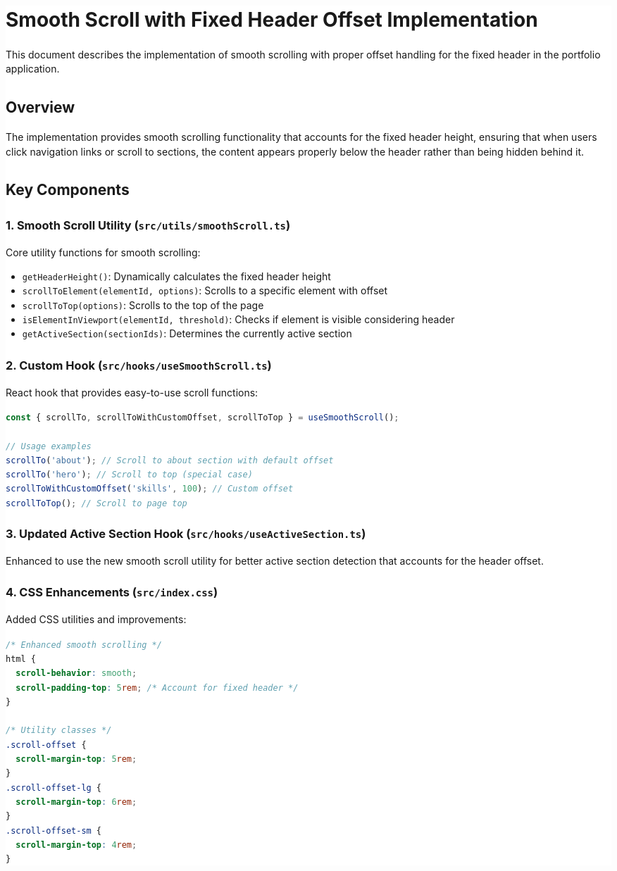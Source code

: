 # Smooth Scroll with Fixed Header Offset Implementation

This document describes the implementation of smooth scrolling with proper offset handling for the fixed header in the portfolio application.

## Overview

The implementation provides smooth scrolling functionality that accounts for the fixed header height, ensuring that when users click navigation links or scroll to sections, the content appears properly below the header rather than being hidden behind it.

## Key Components

### 1. Smooth Scroll Utility (`src/utils/smoothScroll.ts`)

Core utility functions for smooth scrolling:

- `getHeaderHeight()`: Dynamically calculates the fixed header height
- `scrollToElement(elementId, options)`: Scrolls to a specific element with offset
- `scrollToTop(options)`: Scrolls to the top of the page
- `isElementInViewport(elementId, threshold)`: Checks if element is visible considering header
- `getActiveSection(sectionIds)`: Determines the currently active section

### 2. Custom Hook (`src/hooks/useSmoothScroll.ts`)

React hook that provides easy-to-use scroll functions:

```typescript
const { scrollTo, scrollToWithCustomOffset, scrollToTop } = useSmoothScroll();

// Usage examples
scrollTo('about'); // Scroll to about section with default offset
scrollTo('hero'); // Scroll to top (special case)
scrollToWithCustomOffset('skills', 100); // Custom offset
scrollToTop(); // Scroll to page top
```

### 3. Updated Active Section Hook (`src/hooks/useActiveSection.ts`)

Enhanced to use the new smooth scroll utility for better active section detection that accounts for the header offset.

### 4. CSS Enhancements (`src/index.css`)

Added CSS utilities and improvements:

```css
/* Enhanced smooth scrolling */
html {
  scroll-behavior: smooth;
  scroll-padding-top: 5rem; /* Account for fixed header */
}

/* Utility classes */
.scroll-offset {
  scroll-margin-top: 5rem;
}
.scroll-offset-lg {
  scroll-margin-top: 6rem;
}
.scroll-offset-sm {
  scroll-margin-top: 4rem;
}
```